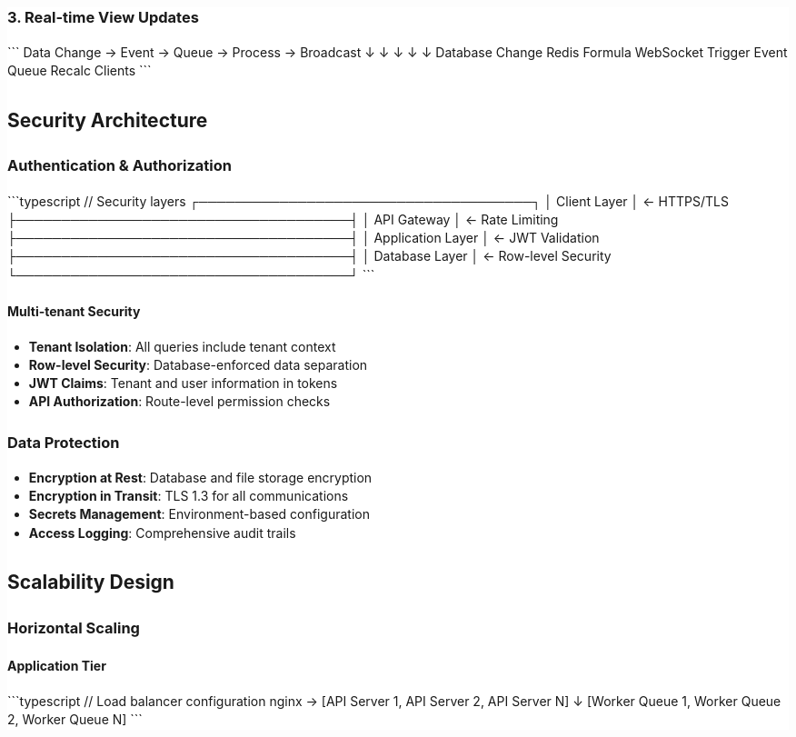 ### 3. Real-time View Updates

\`\`\`
Data Change → Event → Queue → Process → Broadcast
     ↓         ↓       ↓        ↓         ↓
  Database   Change   Redis   Formula   WebSocket
  Trigger    Event    Queue   Recalc    Clients
\`\`\`

## Security Architecture

### Authentication & Authorization

\`\`\`typescript
// Security layers
┌─────────────────────────────────────┐
│           Client Layer              │ ← HTTPS/TLS
├─────────────────────────────────────┤
│         API Gateway                 │ ← Rate Limiting
├─────────────────────────────────────┤
│      Application Layer              │ ← JWT Validation
├─────────────────────────────────────┤
│       Database Layer                │ ← Row-level Security
└─────────────────────────────────────┘
\`\`\`

#### Multi-tenant Security
- **Tenant Isolation**: All queries include tenant context
- **Row-level Security**: Database-enforced data separation
- **JWT Claims**: Tenant and user information in tokens
- **API Authorization**: Route-level permission checks

### Data Protection
- **Encryption at Rest**: Database and file storage encryption
- **Encryption in Transit**: TLS 1.3 for all communications
- **Secrets Management**: Environment-based configuration
- **Access Logging**: Comprehensive audit trails

## Scalability Design

### Horizontal Scaling

#### Application Tier
\`\`\`typescript
// Load balancer configuration
nginx → [API Server 1, API Server 2, API Server N]
       ↓
   [Worker Queue 1, Worker Queue 2, Worker Queue N]
\`\`\`
